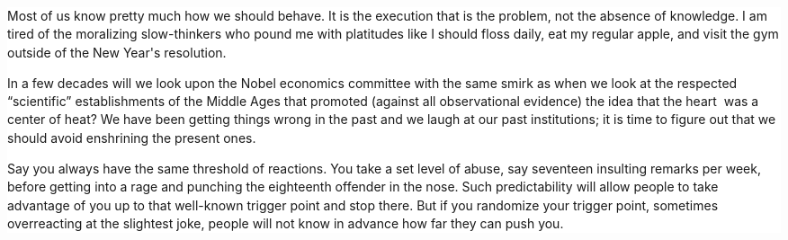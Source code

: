 Most of us know pretty much how we should behave. It is the execution that is the problem, not the absence of knowledge. I am tired of the moralizing slow-thinkers who pound me with platitudes like I should floss daily, eat my regular apple, and visit the gym outside of the New Year's resolution.

In a few decades will we look upon the Nobel economics committee with the same smirk as when we look at the respected “scientific” establishments of the Middle Ages that promoted (against all observational evidence) the idea that the heart  was a center of heat? We have been getting things wrong in the past and we laugh at our past institutions; it is time to figure out that we should avoid enshrining the present ones.

Say you always have the same threshold of reactions. You take a set level of abuse, say seventeen insulting remarks per week, before getting into a rage and punching the eighteenth offender in the nose. Such predictability will allow people to take advantage of you up to that well-known trigger point and stop there. But if you randomize your trigger point, sometimes overreacting at the slightest joke, people will not know in advance how far they can push you.
